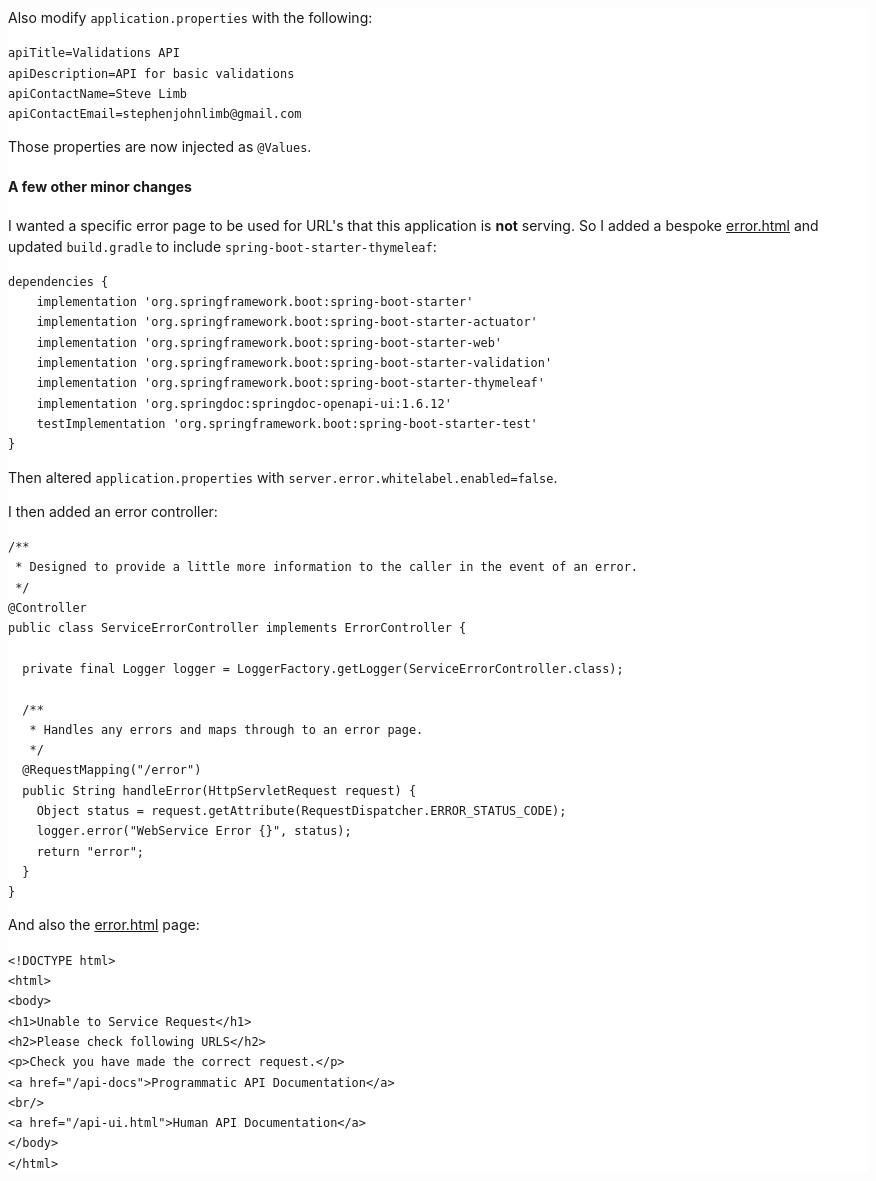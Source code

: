 Also modify `application.properties` with the following:
```
apiTitle=Validations API
apiDescription=API for basic validations
apiContactName=Steve Limb
apiContactEmail=stephenjohnlimb@gmail.com
```

Those properties are now injected as `@Values`.

#### A few other minor changes

I wanted a specific error page to be used for URL's that this application
is **not** serving. So I added a bespoke [error.html](src/main/resources/templates/error.html) and
updated `build.gradle` to include `spring-boot-starter-thymeleaf`:
```
dependencies {
    implementation 'org.springframework.boot:spring-boot-starter'
    implementation 'org.springframework.boot:spring-boot-starter-actuator'
    implementation 'org.springframework.boot:spring-boot-starter-web'
    implementation 'org.springframework.boot:spring-boot-starter-validation'
    implementation 'org.springframework.boot:spring-boot-starter-thymeleaf'
    implementation 'org.springdoc:springdoc-openapi-ui:1.6.12'
    testImplementation 'org.springframework.boot:spring-boot-starter-test'
}
```

Then altered `application.properties` with `server.error.whitelabel.enabled=false`.

I then added an error controller:
```
/**
 * Designed to provide a little more information to the caller in the event of an error.
 */
@Controller
public class ServiceErrorController implements ErrorController {

  private final Logger logger = LoggerFactory.getLogger(ServiceErrorController.class);

  /**
   * Handles any errors and maps through to an error page.
   */
  @RequestMapping("/error")
  public String handleError(HttpServletRequest request) {
    Object status = request.getAttribute(RequestDispatcher.ERROR_STATUS_CODE);
    logger.error("WebService Error {}", status);
    return "error";
  }
}
```

And also the [error.html](src/main/resources/templates/error.html) page:
```
<!DOCTYPE html>
<html>
<body>
<h1>Unable to Service Request</h1>
<h2>Please check following URLS</h2>
<p>Check you have made the correct request.</p>
<a href="/api-docs">Programmatic API Documentation</a>
<br/>
<a href="/api-ui.html">Human API Documentation</a>
</body>
</html>
```
